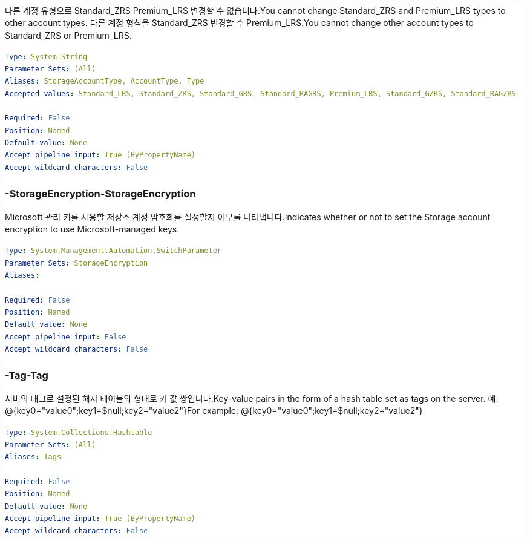 <span data-ttu-id="7019d-225">다른 계정 유형으로 Standard_ZRS Premium_LRS 변경할 수 없습니다.</span><span class="sxs-lookup"><span data-stu-id="7019d-225">You cannot change Standard_ZRS and Premium_LRS types to other account types.</span></span>
<span data-ttu-id="7019d-226">다른 계정 형식을 Standard_ZRS 변경할 수 Premium_LRS.</span><span class="sxs-lookup"><span data-stu-id="7019d-226">You cannot change other account types to Standard_ZRS or Premium_LRS.</span></span>

```yaml
Type: System.String
Parameter Sets: (All)
Aliases: StorageAccountType, AccountType, Type
Accepted values: Standard_LRS, Standard_ZRS, Standard_GRS, Standard_RAGRS, Premium_LRS, Standard_GZRS, Standard_RAGZRS

Required: False
Position: Named
Default value: None
Accept pipeline input: True (ByPropertyName)
Accept wildcard characters: False
```

### <span data-ttu-id="7019d-227">-StorageEncryption</span><span class="sxs-lookup"><span data-stu-id="7019d-227">-StorageEncryption</span></span>
<span data-ttu-id="7019d-228">Microsoft 관리 키를 사용할 저장소 계정 암호화를 설정할지 여부를 나타냅니다.</span><span class="sxs-lookup"><span data-stu-id="7019d-228">Indicates whether or not to set the Storage account encryption to use Microsoft-managed keys.</span></span>

```yaml
Type: System.Management.Automation.SwitchParameter
Parameter Sets: StorageEncryption
Aliases:

Required: False
Position: Named
Default value: None
Accept pipeline input: False
Accept wildcard characters: False
```

### <span data-ttu-id="7019d-229">-Tag</span><span class="sxs-lookup"><span data-stu-id="7019d-229">-Tag</span></span>
<span data-ttu-id="7019d-230">서버의 태그로 설정된 해시 테이블의 형태로 키 값 쌍입니다.</span><span class="sxs-lookup"><span data-stu-id="7019d-230">Key-value pairs in the form of a hash table set as tags on the server.</span></span> <span data-ttu-id="7019d-231">예: @{key0="value0";key1=$null;key2="value2"}</span><span class="sxs-lookup"><span data-stu-id="7019d-231">For example: @{key0="value0";key1=$null;key2="value2"}</span></span>

```yaml
Type: System.Collections.Hashtable
Parameter Sets: (All)
Aliases: Tags

Required: False
Position: Named
Default value: None
Accept pipeline input: True (ByPropertyName)
Accept wildcard characters: False
```

